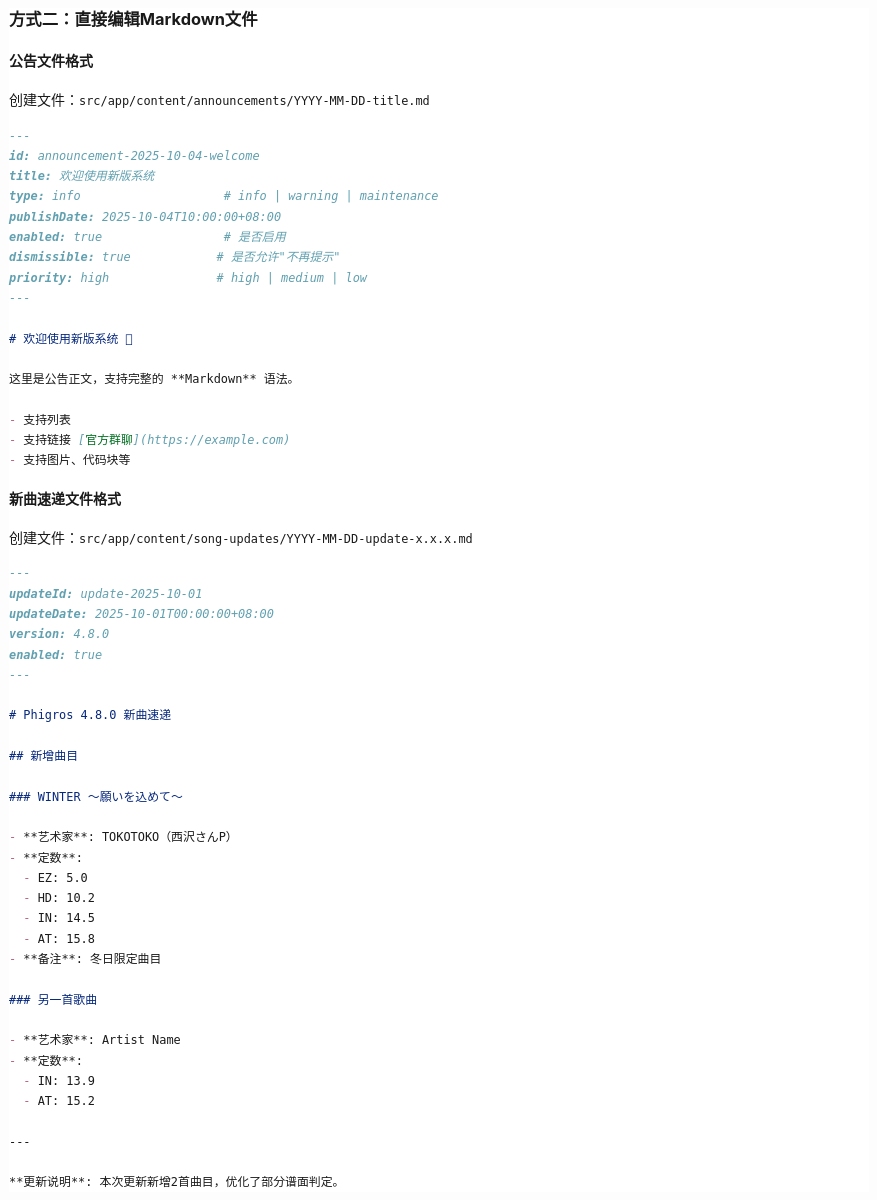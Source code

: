 ### 方式二：直接编辑Markdown文件

#### 公告文件格式

创建文件：`src/app/content/announcements/YYYY-MM-DD-title.md`

```markdown
---
id: announcement-2025-10-04-welcome
title: 欢迎使用新版系统
type: info                    # info | warning | maintenance
publishDate: 2025-10-04T10:00:00+08:00
enabled: true                 # 是否启用
dismissible: true            # 是否允许"不再提示"
priority: high               # high | medium | low
---

# 欢迎使用新版系统 🎉

这里是公告正文，支持完整的 **Markdown** 语法。

- 支持列表
- 支持链接 [官方群聊](https://example.com)
- 支持图片、代码块等
```

#### 新曲速递文件格式

创建文件：`src/app/content/song-updates/YYYY-MM-DD-update-x.x.x.md`

```markdown
---
updateId: update-2025-10-01
updateDate: 2025-10-01T00:00:00+08:00
version: 4.8.0
enabled: true
---

# Phigros 4.8.0 新曲速递

## 新增曲目

### WINTER ～願いを込めて～

- **艺术家**: TOKOTOKO（西沢さんP）
- **定数**:
  - EZ: 5.0
  - HD: 10.2
  - IN: 14.5
  - AT: 15.8
- **备注**: 冬日限定曲目

### 另一首歌曲

- **艺术家**: Artist Name
- **定数**:
  - IN: 13.9
  - AT: 15.2

---

**更新说明**: 本次更新新增2首曲目，优化了部分谱面判定。
```
